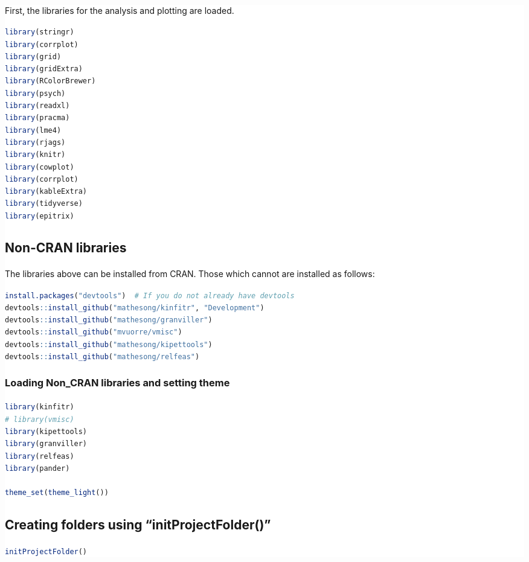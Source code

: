 First, the libraries for the analysis and plotting are loaded.

``` r
library(stringr)
library(corrplot)
library(grid)
library(gridExtra)
library(RColorBrewer)
library(psych)
library(readxl)
library(pracma)
library(lme4)
library(rjags)
library(knitr)
library(cowplot)
library(corrplot)
library(kableExtra)
library(tidyverse)
library(epitrix)
```

Non-CRAN libraries
------------------

The libraries above can be installed from CRAN. Those which cannot are
installed as follows:

``` r
install.packages("devtools")  # If you do not already have devtools
devtools::install_github("mathesong/kinfitr", "Development")
devtools::install_github("mathesong/granviller")
devtools::install_github("mvuorre/vmisc")
devtools::install_github("mathesong/kipettools")
devtools::install_github("mathesong/relfeas")
```

### Loading Non\_CRAN libraries and setting theme

``` r
library(kinfitr)
# library(vmisc)
library(kipettools)
library(granviller)
library(relfeas)
library(pander)

theme_set(theme_light())
```

Creating folders using “initProjectFolder()”
--------------------------------------------

``` r
initProjectFolder()
```
